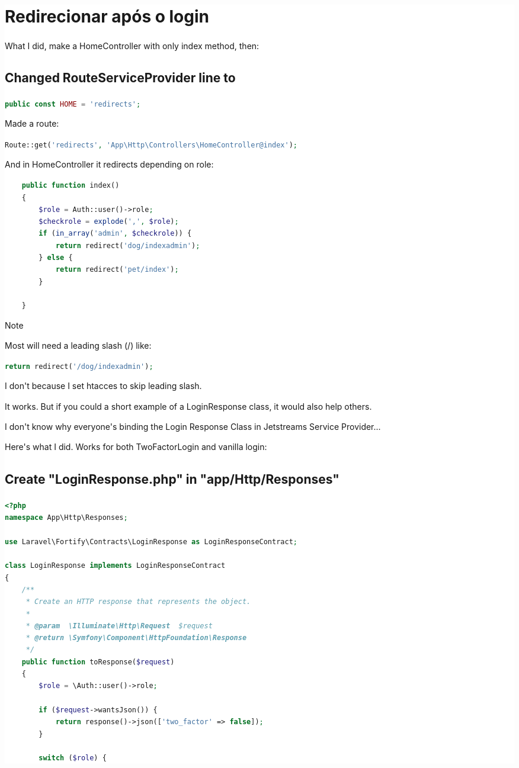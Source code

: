 # Redirecionar após o login

What I did, make a HomeController with only index method, then:

## Changed RouteServiceProvider line to
```php
public const HOME = 'redirects';
```
Made a route:
```php
Route::get('redirects', 'App\Http\Controllers\HomeController@index');
```
And in HomeController it redirects depending on role:
```php
    public function index()
    {
        $role = Auth::user()->role;
        $checkrole = explode(',', $role);
        if (in_array('admin', $checkrole)) {
            return redirect('dog/indexadmin');
        } else {
            return redirect('pet/index');
        }

    }
```
Note

Most will need a leading slash (/) like:
```php
return redirect('/dog/indexadmin');
```
I don't because I set htacces to skip leading slash.

It works. But if you could a short example of a LoginResponse class, it would also help others.


I don't know why everyone's binding the Login Response Class in Jetstreams Service Provider...

Here's what I did. Works for both TwoFactorLogin and vanilla login:

## Create "LoginResponse.php" in "app/Http/Responses"
```php
<?php
namespace App\Http\Responses;

use Laravel\Fortify\Contracts\LoginResponse as LoginResponseContract;

class LoginResponse implements LoginResponseContract
{
    /**
     * Create an HTTP response that represents the object.
     *
     * @param  \Illuminate\Http\Request  $request
     * @return \Symfony\Component\HttpFoundation\Response
     */
    public function toResponse($request)
    {
        $role = \Auth::user()->role;

        if ($request->wantsJson()) {
            return response()->json(['two_factor' => false]);
        }

        switch ($role) {
```